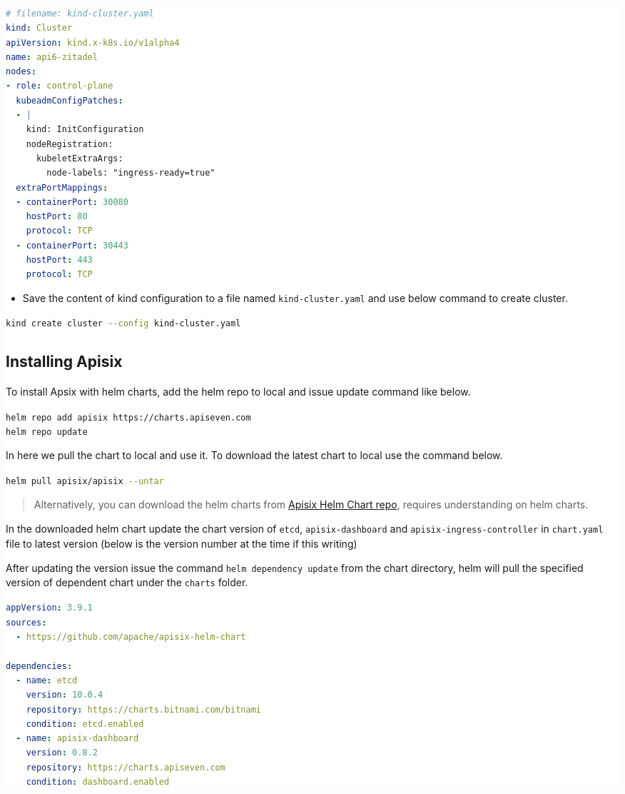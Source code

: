 ```yaml
# filename: kind-cluster.yaml
kind: Cluster
apiVersion: kind.x-k8s.io/v1alpha4
name: api6-zitadel
nodes:
- role: control-plane
  kubeadmConfigPatches:
  - |
    kind: InitConfiguration
    nodeRegistration:
      kubeletExtraArgs:
        node-labels: "ingress-ready=true"
  extraPortMappings:
  - containerPort: 30080
    hostPort: 80
    protocol: TCP
  - containerPort: 30443
    hostPort: 443
    protocol: TCP
```

* Save the content of kind configuration to a file named `kind-cluster.yaml` and use below command to create cluster.

```sh
kind create cluster --config kind-cluster.yaml
```

## Installing Apisix

To install Apsix with helm charts, add the helm repo to local and issue update command like below.

```sh
helm repo add apisix https://charts.apiseven.com
helm repo update
```

In here we pull the chart to local and use it. To download the latest chart to local use the command below.

```sh
helm pull apisix/apisix --untar
```

> Alternatively, you can download the helm charts from [Apisix Helm Chart repo](https://github.com/apache/apisix-helm-chart), requires understanding on helm charts.

In the downloaded helm chart update the chart version of `etcd`, `apisix-dashboard` and `apisix-ingress-controller` in `chart.yaml` file to latest version (below is the version number at the time if this writing)

After updating the version issue the command `helm dependency update` from the chart directory, helm will pull the specified version of dependent chart under the `charts` folder.

```yaml
appVersion: 3.9.1
sources:
  - https://github.com/apache/apisix-helm-chart

dependencies:
  - name: etcd
    version: 10.0.4
    repository: https://charts.bitnami.com/bitnami
    condition: etcd.enabled
  - name: apisix-dashboard
    version: 0.8.2
    repository: https://charts.apiseven.com
    condition: dashboard.enabled
```